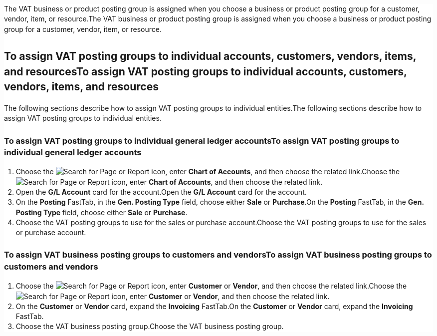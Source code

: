 <span data-ttu-id="37ba9-167">The VAT business or product posting group is assigned when you choose a business or product posting group for a customer, vendor, item, or resource.</span><span class="sxs-lookup"><span data-stu-id="37ba9-167">The VAT business or product posting group is assigned when you choose a business or product posting group for a customer, vendor, item, or resource.</span></span>

## <a name="to-assign-vat-posting-groups-to-individual-accounts-customers-vendors-items-and-resources"></a><span data-ttu-id="37ba9-168">To assign VAT posting groups to individual accounts, customers, vendors, items, and resources</span><span class="sxs-lookup"><span data-stu-id="37ba9-168">To assign VAT posting groups to individual accounts, customers, vendors, items, and resources</span></span>
<span data-ttu-id="37ba9-169">The following sections describe how to assign VAT posting groups to individual entities.</span><span class="sxs-lookup"><span data-stu-id="37ba9-169">The following sections describe how to assign VAT posting groups to individual entities.</span></span>

### <a name="to-assign-vat-posting-groups-to-individual-general-ledger-accounts"></a><span data-ttu-id="37ba9-170">To assign VAT posting groups to individual general ledger accounts</span><span class="sxs-lookup"><span data-stu-id="37ba9-170">To assign VAT posting groups to individual general ledger accounts</span></span> 
1. <span data-ttu-id="37ba9-171">Choose the ![Search for Page or Report](media/ui-search/search_small.png "Search for Page or Report icon") icon, enter **Chart of Accounts**, and then choose the related link.</span><span class="sxs-lookup"><span data-stu-id="37ba9-171">Choose the ![Search for Page or Report](media/ui-search/search_small.png "Search for Page or Report icon") icon, enter **Chart of Accounts**, and then choose the related link.</span></span>  
2. <span data-ttu-id="37ba9-172">Open the **G/L Account** card for the account.</span><span class="sxs-lookup"><span data-stu-id="37ba9-172">Open the **G/L Account** card for the account.</span></span>  
3. <span data-ttu-id="37ba9-173">On the **Posting** FastTab, in the **Gen. Posting Type** field, choose either **Sale** or **Purchase**.</span><span class="sxs-lookup"><span data-stu-id="37ba9-173">On the **Posting** FastTab, in the **Gen. Posting Type** field, choose either **Sale** or **Purchase**.</span></span>  
5. <span data-ttu-id="37ba9-174">Choose the VAT posting groups to use for the sales or purchase account.</span><span class="sxs-lookup"><span data-stu-id="37ba9-174">Choose the VAT posting groups to use for the sales or purchase account.</span></span>  

### <a name="to-assign-vat-business-posting-groups-to-customers-and-vendors"></a><span data-ttu-id="37ba9-175">To assign VAT business posting groups to customers and vendors</span><span class="sxs-lookup"><span data-stu-id="37ba9-175">To assign VAT business posting groups to customers and vendors</span></span>  
1. <span data-ttu-id="37ba9-176">Choose the ![Search for Page or Report](media/ui-search/search_small.png "Search for Page or Report icon") icon, enter **Customer** or **Vendor**, and then choose the related link.</span><span class="sxs-lookup"><span data-stu-id="37ba9-176">Choose the ![Search for Page or Report](media/ui-search/search_small.png "Search for Page or Report icon") icon, enter **Customer** or **Vendor**, and then choose the related link.</span></span>  
2. <span data-ttu-id="37ba9-177">On the **Customer** or **Vendor** card, expand the **Invoicing** FastTab.</span><span class="sxs-lookup"><span data-stu-id="37ba9-177">On the **Customer** or **Vendor** card, expand the **Invoicing** FastTab.</span></span>  
3. <span data-ttu-id="37ba9-178">Choose the VAT business posting group.</span><span class="sxs-lookup"><span data-stu-id="37ba9-178">Choose the VAT business posting group.</span></span>  
